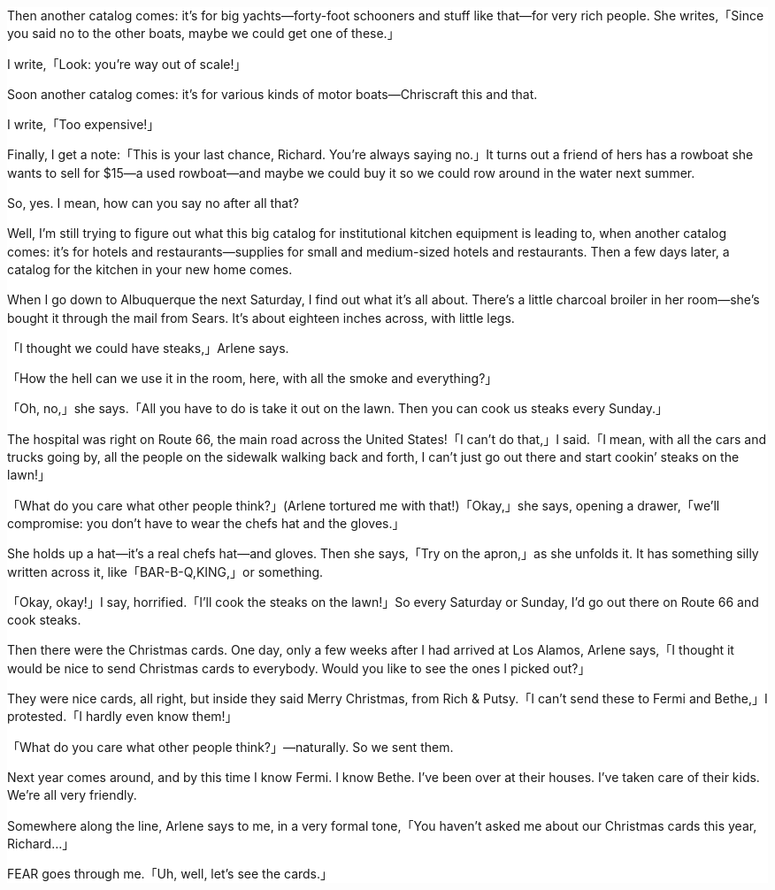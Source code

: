 Then another catalog comes: it’s for big yachts—forty-foot schooners and stuff like that—for very rich people. She writes,「Since you said no to the other boats, maybe we could get one of these.」

I write,「Look: you’re way out of scale!」

Soon another catalog comes: it’s for various kinds of motor boats—Chriscraft this and that.

I write,「Too expensive!」

Finally, I get a note:「This is your last chance, Richard. You’re always saying no.」It turns out a friend of hers has a rowboat she wants to sell for $15—a used rowboat—and maybe we could buy it so we could row around in the water next summer.

So, yes. I mean, how can you say no after all that?

Well, I’m still trying to figure out what this big catalog for institutional kitchen equipment is leading to, when another catalog comes: it’s for hotels and restaurants—supplies for small and medium-sized hotels and restaurants. Then a few days later, a catalog for the kitchen in your new home comes.

When I go down to Albuquerque the next Saturday, I find out what it’s all about. There’s a little charcoal broiler in her room—she’s bought it through the mail from Sears. It’s about eighteen inches across, with little legs.

「I thought we could have steaks,」Arlene says.

「How the hell can we use it in the room, here, with all the smoke and everything?」

「Oh, no,」she says.「All you have to do is take it out on the lawn. Then you can cook us steaks every Sunday.」

The hospital was right on Route 66, the main road across the United States!「I can’t do that,」I said.「I mean, with all the cars and trucks going by, all the people on the sidewalk walking back and forth, I can’t just go out there and start cookin’ steaks on the lawn!」

「What do you care what other people think?」(Arlene tortured me with that!)「Okay,」she says, opening a drawer,「we’ll compromise: you don’t have to wear the chefs hat and the gloves.」

She holds up a hat—it’s a real chefs hat—and gloves. Then she says,「Try on the apron,」as she unfolds it. It has something silly written across it, like「BAR-B-Q,KING,」or something.

「Okay, okay!」I say, horrified.「I’ll cook the steaks on the lawn!」So every Saturday or Sunday, I’d go out there on Route 66 and cook steaks.

Then there were the Christmas cards. One day, only a few weeks after I had arrived at Los Alamos, Arlene says,「I thought it would be nice to send Christmas cards to everybody. Would you like to see the ones I picked out?」

They were nice cards, all right, but inside they said Merry Christmas, from Rich & Putsy.「I can’t send these to Fermi and Bethe,」I protested.「I hardly even know them!」

「What do you care what other people think?」—naturally. So we sent them.

Next year comes around, and by this time I know Fermi. I know Bethe. I’ve been over at their houses. I’ve taken care of their kids. We’re all very friendly.

Somewhere along the line, Arlene says to me, in a very formal tone,「You haven’t asked me about our Christmas cards this year, Richard…」

FEAR goes through me.「Uh, well, let’s see the cards.」
